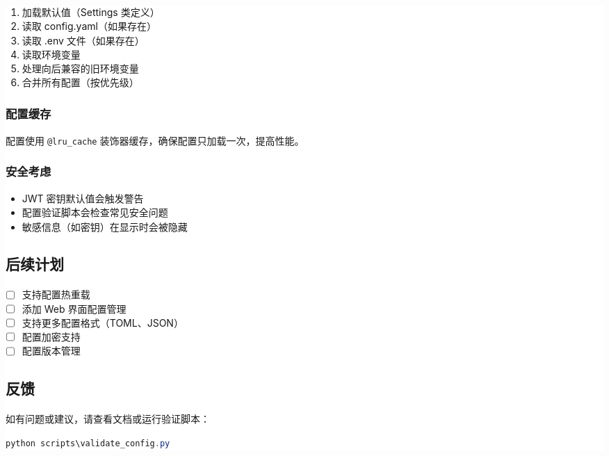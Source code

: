 1. 加载默认值（Settings 类定义）
2. 读取 config.yaml（如果存在）
3. 读取 .env 文件（如果存在）
4. 读取环境变量
5. 处理向后兼容的旧环境变量
6. 合并所有配置（按优先级）

### 配置缓存

配置使用 `@lru_cache` 装饰器缓存，确保配置只加载一次，提高性能。

### 安全考虑

- JWT 密钥默认值会触发警告
- 配置验证脚本会检查常见安全问题
- 敏感信息（如密钥）在显示时会被隐藏

## 后续计划

- [ ] 支持配置热重载
- [ ] 添加 Web 界面配置管理
- [ ] 支持更多配置格式（TOML、JSON）
- [ ] 配置加密支持
- [ ] 配置版本管理

## 反馈

如有问题或建议，请查看文档或运行验证脚本：
```powershell
python scripts\validate_config.py
```
